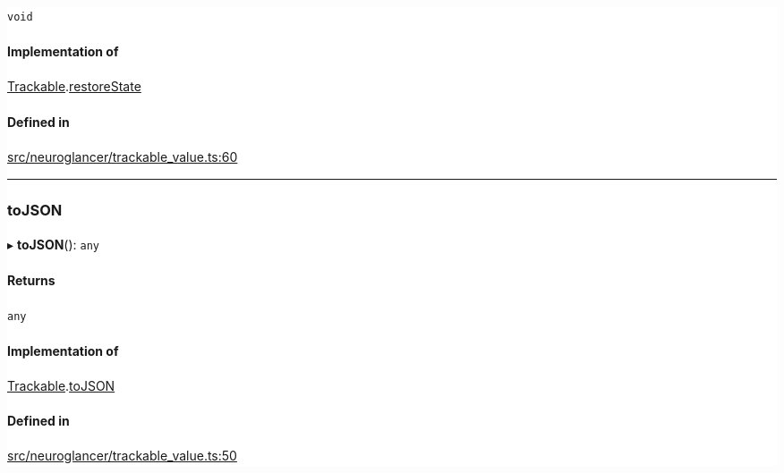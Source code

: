 `void`

#### Implementation of

[Trackable](../interfaces/coordinate_transform._internal_.Trackable.md).[restoreState](../interfaces/coordinate_transform._internal_.Trackable.md#restorestate)

#### Defined in

[src/neuroglancer/trackable_value.ts:60](https://github.com/ActiveBrainAtlas2/neuroglancer/blob/540617bc/src/neuroglancer/trackable_value.ts#L60)

___

### toJSON

▸ **toJSON**(): `any`

#### Returns

`any`

#### Implementation of

[Trackable](../interfaces/coordinate_transform._internal_.Trackable.md).[toJSON](../interfaces/coordinate_transform._internal_.Trackable.md#tojson)

#### Defined in

[src/neuroglancer/trackable_value.ts:50](https://github.com/ActiveBrainAtlas2/neuroglancer/blob/540617bc/src/neuroglancer/trackable_value.ts#L50)
